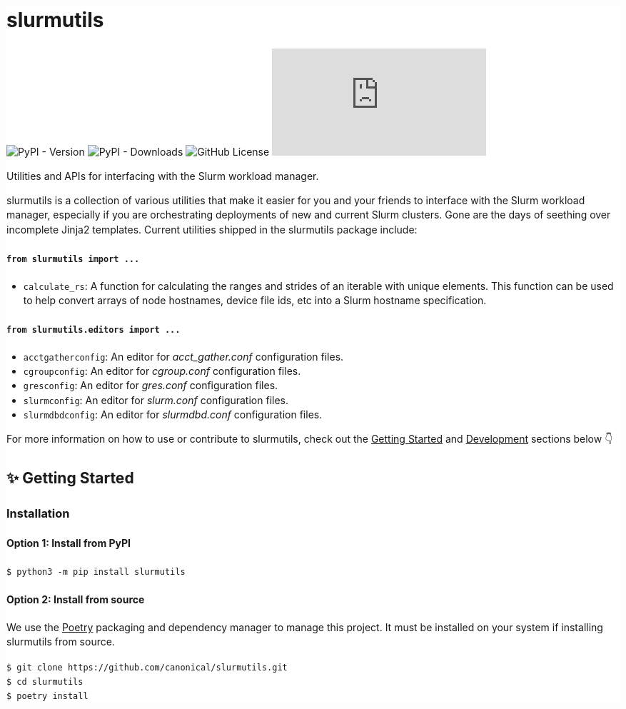 # slurmutils

![PyPI - Version](https://img.shields.io/pypi/v/slurmutils)
![PyPI - Downloads](https://img.shields.io/pypi/dm/slurmutils)
![GitHub License](https://img.shields.io/github/license/charmed-hpc/slurmutils)
[![Matrix](https://img.shields.io/matrix/ubuntu-hpc%3Amatrix.org?logo=matrix&label=ubuntu-hpc)](https://matrix.to/#/#hpc:ubuntu.com)

Utilities and APIs for interfacing with the Slurm workload manager.

slurmutils is a collection of various utilities that make it easier 
for you and your friends to interface with the Slurm workload manager, especially if you 
are orchestrating deployments of new and current Slurm clusters. Gone are the days of
seething over incomplete Jinja2 templates. Current utilities shipped in the 
slurmutils package include:

#### `from slurmutils import ...`

* `calculate_rs`: A function for calculating the ranges and strides of an iterable with
  unique elements. This function can be used to help convert arrays of node hostnames,
  device file ids, etc into a Slurm hostname specification.

#### `from slurmutils.editors import ...`

* `acctgatherconfig`: An editor for _acct_gather.conf_ configuration files.
* `cgroupconfig`: An editor for _cgroup.conf_ configuration files.
* `gresconfig`: An editor for _gres.conf_ configuration files.
* `slurmconfig`: An editor for _slurm.conf_ configuration files.
* `slurmdbdconfig`: An editor for _slurmdbd.conf_ configuration files.

For more information on how to use or contribute to slurmutils, 
check out the [Getting Started](#-getting-started) and [Development](#-development) 
sections below 👇

## ✨ Getting Started

### Installation

#### Option 1: Install from PyPI

```shell
$ python3 -m pip install slurmutils
```

#### Option 2: Install from source

We use the [Poetry](https://python-poetry.org) packaging and dependency manager to
manage this project. It must be installed on your system if installing slurmutils
from source.

```shell
$ git clone https://github.com/canonical/slurmutils.git
$ cd slurmutils
$ poetry install
```
